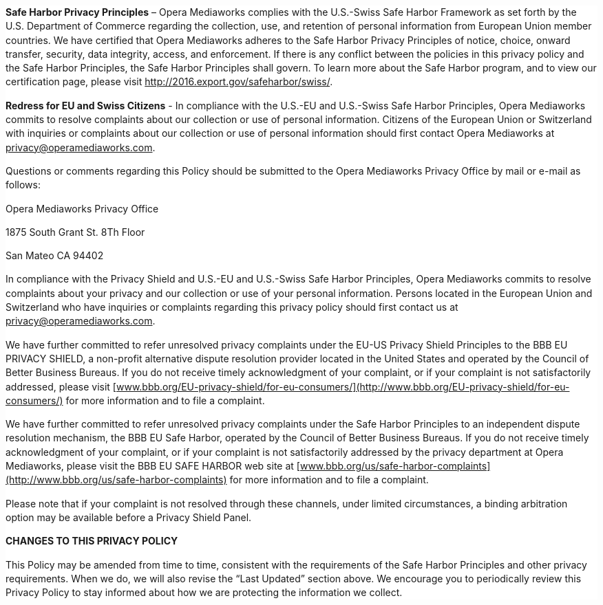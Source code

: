 **Safe Harbor Privacy Principles** – Opera Mediaworks complies with the U.S.-Swiss Safe Harbor Framework as set forth by the U.S. Department of Commerce regarding the collection, use, and retention of personal information from European Union member countries. We have certified that Opera Mediaworks adheres to the Safe Harbor Privacy Principles of notice, choice, onward transfer, security, data integrity, access, and enforcement. If there is any conflict between the policies in this privacy policy and the Safe Harbor Principles, the Safe Harbor Principles shall govern. To learn more about the Safe Harbor program, and to view our certification page, please visit <http://2016.export.gov/safeharbor/swiss/>.

**Redress for EU and Swiss Citizens** \- In compliance with the U.S.-EU and U.S.-Swiss Safe Harbor Principles, Opera Mediaworks commits to resolve complaints about our collection or use of personal information. Citizens of the European Union or Switzerland with inquiries or complaints about our collection or use of personal information should first contact Opera Mediaworks at [privacy@operamediaworks.com](mailto:privacy@operamediaworks.com).

Questions or comments regarding this Policy should be submitted to the Opera Mediaworks Privacy Office by mail or e-mail as follows:

Opera Mediaworks Privacy Office

1875 South Grant St. 8Th Floor 

San Mateo CA 94402

In compliance with the Privacy Shield and U.S.-EU and U.S.-Swiss Safe Harbor Principles, Opera Mediaworks commits to resolve complaints about your privacy and our collection or use of your personal information. Persons located in the European Union and Switzerland who have inquiries or complaints regarding this privacy policy should first contact us at [privacy@operamediaworks.com](mailto:privacy@operamediaworks.com).

We have further committed to refer unresolved privacy complaints under the EU-US Privacy Shield Principles to the BBB EU PRIVACY SHIELD, a non-profit alternative dispute resolution provider located in the United States and operated by the Council of Better Business Bureaus. If you do not receive timely acknowledgment of your complaint, or if your complaint is not satisfactorily addressed, please visit [www.bbb.org/EU-privacy-shield/for-eu-consumers/](http://www.bbb.org/EU-privacy-shield/for-eu-consumers/) for more information and to file a complaint.

We have further committed to refer unresolved privacy complaints under the Safe Harbor Principles to an independent dispute resolution mechanism, the BBB EU Safe Harbor, operated by the Council of Better Business Bureaus. If you do not receive timely acknowledgment of your complaint, or if your complaint is not satisfactorily addressed by the privacy department at Opera Mediaworks, please visit the BBB EU SAFE HARBOR web site at [www.bbb.org/us/safe-harbor-complaints](http://www.bbb.org/us/safe-harbor-complaints) for more information and to file a complaint.

Please note that if your complaint is not resolved through these channels, under limited circumstances, a binding arbitration option may be available before a Privacy Shield Panel.

**CHANGES TO THIS PRIVACY POLICY**

This Policy may be amended from time to time, consistent with the requirements of the Safe Harbor Principles and other privacy requirements. When we do, we will also revise the “Last Updated” section above. We encourage you to periodically review this Privacy Policy to stay informed about how we are protecting the information we collect.
